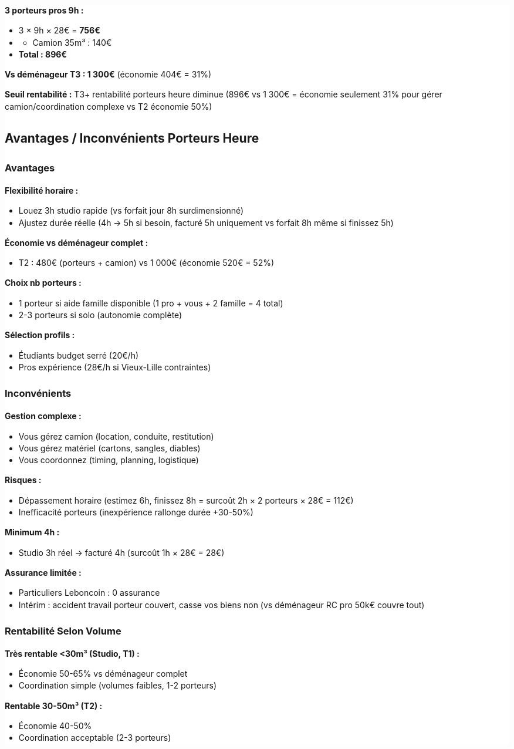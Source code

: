 **3 porteurs pros 9h :**
- 3 × 9h × 28€ = **756€**
- + Camion 35m³ : 140€
- **Total : 896€**

**Vs déménageur T3 : 1 300€** (économie 404€ = 31%)

**Seuil rentabilité :** T3+ rentabilité porteurs heure diminue (896€ vs 1 300€ = économie seulement 31% pour gérer camion/coordination complexe vs T2 économie 50%)

## Avantages / Inconvénients Porteurs Heure

### Avantages

**Flexibilité horaire :**
- Louez 3h studio rapide (vs forfait jour 8h surdimensionné)
- Ajustez durée réelle (4h → 5h si besoin, facturé 5h uniquement vs forfait 8h même si finissez 5h)

**Économie vs déménageur complet :**
- T2 : 480€ (porteurs + camion) vs 1 000€ (économie 520€ = 52%)

**Choix nb porteurs :**
- 1 porteur si aide famille disponible (1 pro + vous + 2 famille = 4 total)
- 2-3 porteurs si solo (autonomie complète)

**Sélection profils :**
- Étudiants budget serré (20€/h)
- Pros expérience (28€/h si Vieux-Lille contraintes)

### Inconvénients

**Gestion complexe :**
- Vous gérez camion (location, conduite, restitution)
- Vous gérez matériel (cartons, sangles, diables)
- Vous coordonnez (timing, planning, logistique)

**Risques :**
- Dépassement horaire (estimez 6h, finissez 8h = surcoût 2h × 2 porteurs × 28€ = 112€)
- Inefficacité porteurs (inexpérience rallonge durée +30-50%)

**Minimum 4h :**
- Studio 3h réel → facturé 4h (surcoût 1h × 28€ = 28€)

**Assurance limitée :**
- Particuliers Leboncoin : 0 assurance
- Intérim : accident travail porteur couvert, casse vos biens non (vs déménageur RC pro 50k€ couvre tout)

### Rentabilité Selon Volume

**Très rentable <30m³ (Studio, T1) :**
- Économie 50-65% vs déménageur complet
- Coordination simple (volumes faibles, 1-2 porteurs)

**Rentable 30-50m³ (T2) :**
- Économie 40-50%
- Coordination acceptable (2-3 porteurs)
